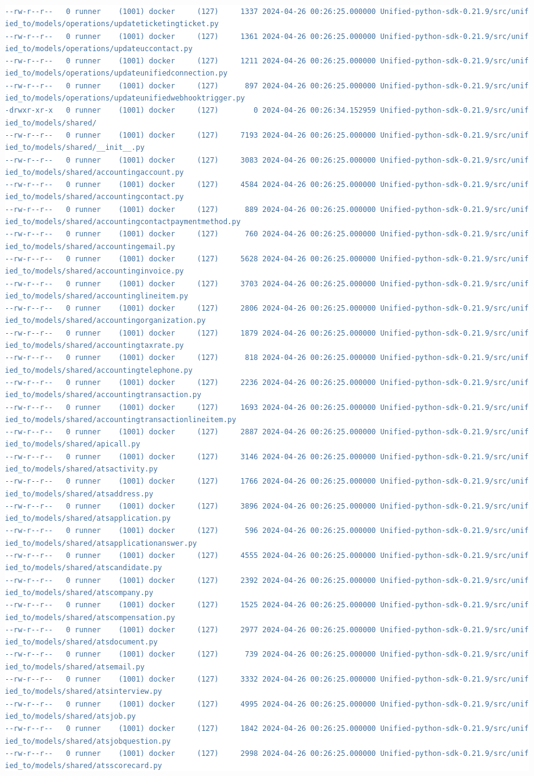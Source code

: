```diff
--rw-r--r--   0 runner    (1001) docker     (127)     1337 2024-04-26 00:26:25.000000 Unified-python-sdk-0.21.9/src/unified_to/models/operations/updateticketingticket.py
--rw-r--r--   0 runner    (1001) docker     (127)     1361 2024-04-26 00:26:25.000000 Unified-python-sdk-0.21.9/src/unified_to/models/operations/updateuccontact.py
--rw-r--r--   0 runner    (1001) docker     (127)     1211 2024-04-26 00:26:25.000000 Unified-python-sdk-0.21.9/src/unified_to/models/operations/updateunifiedconnection.py
--rw-r--r--   0 runner    (1001) docker     (127)      897 2024-04-26 00:26:25.000000 Unified-python-sdk-0.21.9/src/unified_to/models/operations/updateunifiedwebhooktrigger.py
-drwxr-xr-x   0 runner    (1001) docker     (127)        0 2024-04-26 00:26:34.152959 Unified-python-sdk-0.21.9/src/unified_to/models/shared/
--rw-r--r--   0 runner    (1001) docker     (127)     7193 2024-04-26 00:26:25.000000 Unified-python-sdk-0.21.9/src/unified_to/models/shared/__init__.py
--rw-r--r--   0 runner    (1001) docker     (127)     3083 2024-04-26 00:26:25.000000 Unified-python-sdk-0.21.9/src/unified_to/models/shared/accountingaccount.py
--rw-r--r--   0 runner    (1001) docker     (127)     4584 2024-04-26 00:26:25.000000 Unified-python-sdk-0.21.9/src/unified_to/models/shared/accountingcontact.py
--rw-r--r--   0 runner    (1001) docker     (127)      889 2024-04-26 00:26:25.000000 Unified-python-sdk-0.21.9/src/unified_to/models/shared/accountingcontactpaymentmethod.py
--rw-r--r--   0 runner    (1001) docker     (127)      760 2024-04-26 00:26:25.000000 Unified-python-sdk-0.21.9/src/unified_to/models/shared/accountingemail.py
--rw-r--r--   0 runner    (1001) docker     (127)     5628 2024-04-26 00:26:25.000000 Unified-python-sdk-0.21.9/src/unified_to/models/shared/accountinginvoice.py
--rw-r--r--   0 runner    (1001) docker     (127)     3703 2024-04-26 00:26:25.000000 Unified-python-sdk-0.21.9/src/unified_to/models/shared/accountinglineitem.py
--rw-r--r--   0 runner    (1001) docker     (127)     2806 2024-04-26 00:26:25.000000 Unified-python-sdk-0.21.9/src/unified_to/models/shared/accountingorganization.py
--rw-r--r--   0 runner    (1001) docker     (127)     1879 2024-04-26 00:26:25.000000 Unified-python-sdk-0.21.9/src/unified_to/models/shared/accountingtaxrate.py
--rw-r--r--   0 runner    (1001) docker     (127)      818 2024-04-26 00:26:25.000000 Unified-python-sdk-0.21.9/src/unified_to/models/shared/accountingtelephone.py
--rw-r--r--   0 runner    (1001) docker     (127)     2236 2024-04-26 00:26:25.000000 Unified-python-sdk-0.21.9/src/unified_to/models/shared/accountingtransaction.py
--rw-r--r--   0 runner    (1001) docker     (127)     1693 2024-04-26 00:26:25.000000 Unified-python-sdk-0.21.9/src/unified_to/models/shared/accountingtransactionlineitem.py
--rw-r--r--   0 runner    (1001) docker     (127)     2887 2024-04-26 00:26:25.000000 Unified-python-sdk-0.21.9/src/unified_to/models/shared/apicall.py
--rw-r--r--   0 runner    (1001) docker     (127)     3146 2024-04-26 00:26:25.000000 Unified-python-sdk-0.21.9/src/unified_to/models/shared/atsactivity.py
--rw-r--r--   0 runner    (1001) docker     (127)     1766 2024-04-26 00:26:25.000000 Unified-python-sdk-0.21.9/src/unified_to/models/shared/atsaddress.py
--rw-r--r--   0 runner    (1001) docker     (127)     3896 2024-04-26 00:26:25.000000 Unified-python-sdk-0.21.9/src/unified_to/models/shared/atsapplication.py
--rw-r--r--   0 runner    (1001) docker     (127)      596 2024-04-26 00:26:25.000000 Unified-python-sdk-0.21.9/src/unified_to/models/shared/atsapplicationanswer.py
--rw-r--r--   0 runner    (1001) docker     (127)     4555 2024-04-26 00:26:25.000000 Unified-python-sdk-0.21.9/src/unified_to/models/shared/atscandidate.py
--rw-r--r--   0 runner    (1001) docker     (127)     2392 2024-04-26 00:26:25.000000 Unified-python-sdk-0.21.9/src/unified_to/models/shared/atscompany.py
--rw-r--r--   0 runner    (1001) docker     (127)     1525 2024-04-26 00:26:25.000000 Unified-python-sdk-0.21.9/src/unified_to/models/shared/atscompensation.py
--rw-r--r--   0 runner    (1001) docker     (127)     2977 2024-04-26 00:26:25.000000 Unified-python-sdk-0.21.9/src/unified_to/models/shared/atsdocument.py
--rw-r--r--   0 runner    (1001) docker     (127)      739 2024-04-26 00:26:25.000000 Unified-python-sdk-0.21.9/src/unified_to/models/shared/atsemail.py
--rw-r--r--   0 runner    (1001) docker     (127)     3332 2024-04-26 00:26:25.000000 Unified-python-sdk-0.21.9/src/unified_to/models/shared/atsinterview.py
--rw-r--r--   0 runner    (1001) docker     (127)     4995 2024-04-26 00:26:25.000000 Unified-python-sdk-0.21.9/src/unified_to/models/shared/atsjob.py
--rw-r--r--   0 runner    (1001) docker     (127)     1842 2024-04-26 00:26:25.000000 Unified-python-sdk-0.21.9/src/unified_to/models/shared/atsjobquestion.py
--rw-r--r--   0 runner    (1001) docker     (127)     2998 2024-04-26 00:26:25.000000 Unified-python-sdk-0.21.9/src/unified_to/models/shared/atsscorecard.py
```